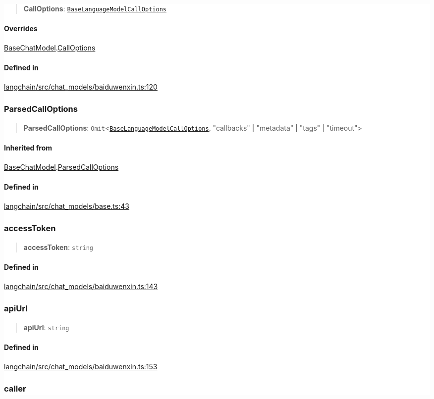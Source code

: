 > **CallOptions**: [`BaseLanguageModelCallOptions`](/docs/api/base_language/interfaces/BaseLanguageModelCallOptions)

#### Overrides[​](#overrides-1 "Direct link to Overrides")

[BaseChatModel](/docs/api/chat_models_base/classes/BaseChatModel).[CallOptions](/docs/api/chat_models_base/classes/BaseChatModel#calloptions)

#### Defined in[​](#defined-in-1 "Direct link to Defined in")

[langchain/src/chat\_models/baiduwenxin.ts:120](https://github.com/hwchase17/langchainjs/blob/46e1734/langchain/src/chat_models/baiduwenxin.ts#L120)

### ParsedCallOptions[​](#parsedcalloptions "Direct link to ParsedCallOptions")

> **ParsedCallOptions**: `Omit`<[`BaseLanguageModelCallOptions`](/docs/api/base_language/interfaces/BaseLanguageModelCallOptions), "callbacks" | "metadata" | "tags" | "timeout"\>

#### Inherited from[​](#inherited-from "Direct link to Inherited from")

[BaseChatModel](/docs/api/chat_models_base/classes/BaseChatModel).[ParsedCallOptions](/docs/api/chat_models_base/classes/BaseChatModel#parsedcalloptions)

#### Defined in[​](#defined-in-2 "Direct link to Defined in")

[langchain/src/chat\_models/base.ts:43](https://github.com/hwchase17/langchainjs/blob/46e1734/langchain/src/chat_models/base.ts#L43)

### accessToken[​](#accesstoken "Direct link to accessToken")

> **accessToken**: `string`

#### Defined in[​](#defined-in-3 "Direct link to Defined in")

[langchain/src/chat\_models/baiduwenxin.ts:143](https://github.com/hwchase17/langchainjs/blob/46e1734/langchain/src/chat_models/baiduwenxin.ts#L143)

### apiUrl[​](#apiurl "Direct link to apiUrl")

> **apiUrl**: `string`

#### Defined in[​](#defined-in-4 "Direct link to Defined in")

[langchain/src/chat\_models/baiduwenxin.ts:153](https://github.com/hwchase17/langchainjs/blob/46e1734/langchain/src/chat_models/baiduwenxin.ts#L153)

### caller[​](#caller "Direct link to caller")
